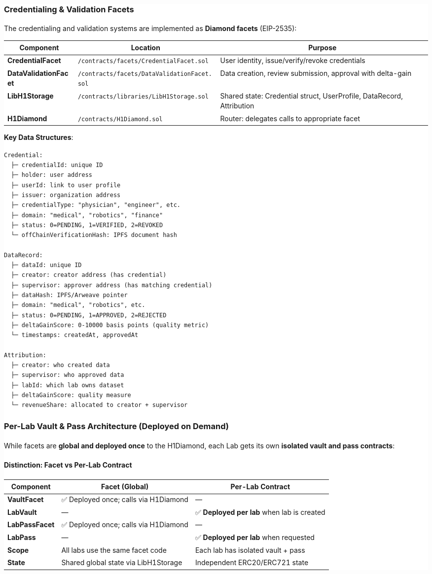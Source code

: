 ### **Credentialing & Validation Facets**

The credentialing and validation systems are implemented as **Diamond facets** (EIP-2535):

| Component | Location | Purpose |
|-----------|----------|---------|
| **CredentialFacet** | `/contracts/facets/CredentialFacet.sol` | User identity, issue/verify/revoke credentials |
| **DataValidationFacet** | `/contracts/facets/DataValidationFacet.sol` | Data creation, review submission, approval with delta-gain |
| **LibH1Storage** | `/contracts/libraries/LibH1Storage.sol` | Shared state: Credential struct, UserProfile, DataRecord, Attribution |
| **H1Diamond** | `/contracts/H1Diamond.sol` | Router: delegates calls to appropriate facet |

**Key Data Structures**:

```solidity
Credential:
  ├─ credentialId: unique ID
  ├─ holder: user address
  ├─ userId: link to user profile
  ├─ issuer: organization address
  ├─ credentialType: "physician", "engineer", etc.
  ├─ domain: "medical", "robotics", "finance"
  ├─ status: 0=PENDING, 1=VERIFIED, 2=REVOKED
  └─ offChainVerificationHash: IPFS document hash

DataRecord:
  ├─ dataId: unique ID
  ├─ creator: creator address (has credential)
  ├─ supervisor: approver address (has matching credential)
  ├─ dataHash: IPFS/Arweave pointer
  ├─ domain: "medical", "robotics", etc.
  ├─ status: 0=PENDING, 1=APPROVED, 2=REJECTED
  ├─ deltaGainScore: 0-10000 basis points (quality metric)
  └─ timestamps: createdAt, approvedAt

Attribution:
  ├─ creator: who created data
  ├─ supervisor: who approved data
  ├─ labId: which lab owns dataset
  ├─ deltaGainScore: quality measure
  └─ revenueShare: allocated to creator + supervisor
```

### **Per-Lab Vault & Pass Architecture (Deployed on Demand)**

While facets are **global and deployed once** to the H1Diamond, each Lab gets its own **isolated vault and pass contracts**:

#### **Distinction: Facet vs Per-Lab Contract**

| Component | Facet (Global) | Per-Lab Contract |
|-----------|--|--|
| **VaultFacet** | ✅ Deployed once; calls via H1Diamond | — |
| **LabVault** | — | ✅ **Deployed per lab** when lab is created |
| **LabPassFacet** | ✅ Deployed once; calls via H1Diamond | — |
| **LabPass** | — | ✅ **Deployed per lab** when requested |
| **Scope** | All labs use the same facet code | Each lab has isolated vault + pass |
| **State** | Shared global state via LibH1Storage | Independent ERC20/ERC721 state |
